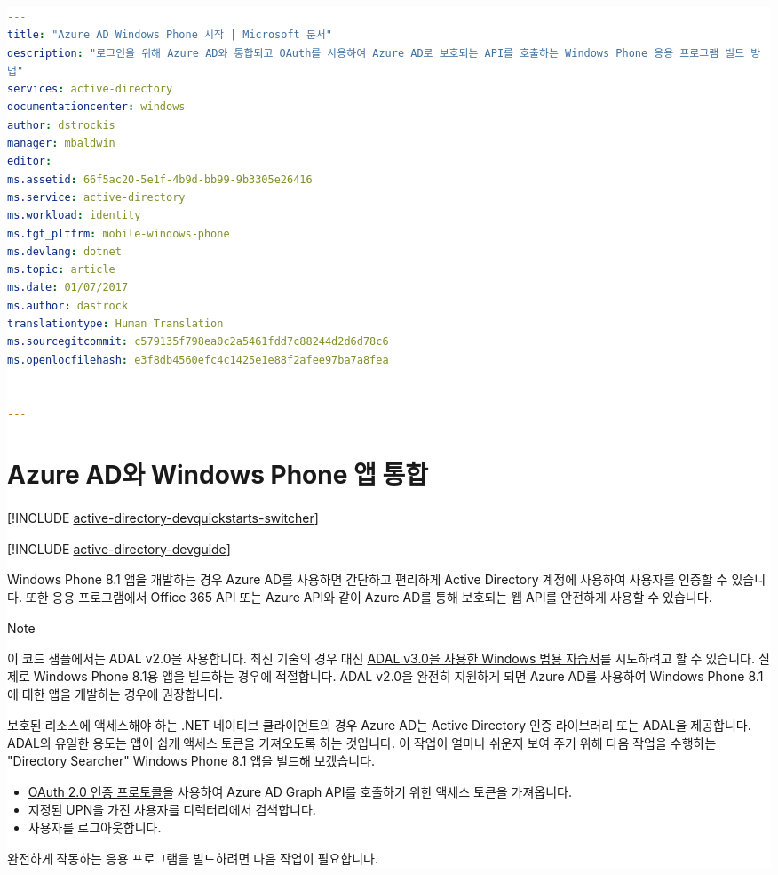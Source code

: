 ```yaml
---
title: "Azure AD Windows Phone 시작 | Microsoft 문서"
description: "로그인을 위해 Azure AD와 통합되고 OAuth를 사용하여 Azure AD로 보호되는 API를 호출하는 Windows Phone 응용 프로그램 빌드 방법"
services: active-directory
documentationcenter: windows
author: dstrockis
manager: mbaldwin
editor: 
ms.assetid: 66f5ac20-5e1f-4b9d-bb99-9b3305e26416
ms.service: active-directory
ms.workload: identity
ms.tgt_pltfrm: mobile-windows-phone
ms.devlang: dotnet
ms.topic: article
ms.date: 01/07/2017
ms.author: dastrock
translationtype: Human Translation
ms.sourcegitcommit: c579135f798ea0c2a5461fdd7c88244d2d6d78c6
ms.openlocfilehash: e3f8db4560efc4c1425e1e88f2afee97ba7a8fea


---
```

# <a name="integrate-azure-ad-with-a-windows-phone-app"></a>Azure AD와 Windows Phone 앱 통합
[!INCLUDE [active-directory-devquickstarts-switcher](../../../includes/active-directory-devquickstarts-switcher.md)]

[!INCLUDE [active-directory-devguide](../../../includes/active-directory-devguide.md)]

Windows Phone 8.1 앱을 개발하는 경우 Azure AD를 사용하면 간단하고 편리하게 Active Directory 계정에 사용하여 사용자를 인증할 수 있습니다.  또한 응용 프로그램에서 Office 365 API 또는 Azure API와 같이 Azure AD를 통해 보호되는 웹 API를 안전하게 사용할 수 있습니다.

> [!NOTE]
> 이 코드 샘플에서는 ADAL v2.0을 사용합니다.  최신 기술의 경우 대신 [ADAL v3.0을 사용한 Windows 범용 자습서](active-directory-devquickstarts-windowsstore.md)를 시도하려고 할 수 있습니다.  실제로 Windows Phone 8.1용 앱을 빌드하는 경우에 적절합니다.  ADAL v2.0을 완전히 지원하게 되면 Azure AD를 사용하여 Windows Phone 8.1에 대한 앱을 개발하는 경우에 권장합니다.
> 
> 

보호된 리소스에 액세스해야 하는 .NET 네이티브 클라이언트의 경우 Azure AD는 Active Directory 인증 라이브러리 또는 ADAL을 제공합니다.  ADAL의 유일한 용도는 앱이 쉽게 액세스 토큰을 가져오도록 하는 것입니다.  이 작업이 얼마나 쉬운지 보여 주기 위해 다음 작업을 수행하는 "Directory Searcher" Windows Phone 8.1 앱을 빌드해 보겠습니다.

* [OAuth 2.0 인증 프로토콜](https://msdn.microsoft.com/library/azure/dn645545.aspx)을 사용하여 Azure AD Graph API를 호출하기 위한 액세스 토큰을 가져옵니다.
* 지정된 UPN을 가진 사용자를 디렉터리에서 검색합니다.
* 사용자를 로그아웃합니다.

완전하게 작동하는 응용 프로그램을 빌드하려면 다음 작업이 필요합니다.
